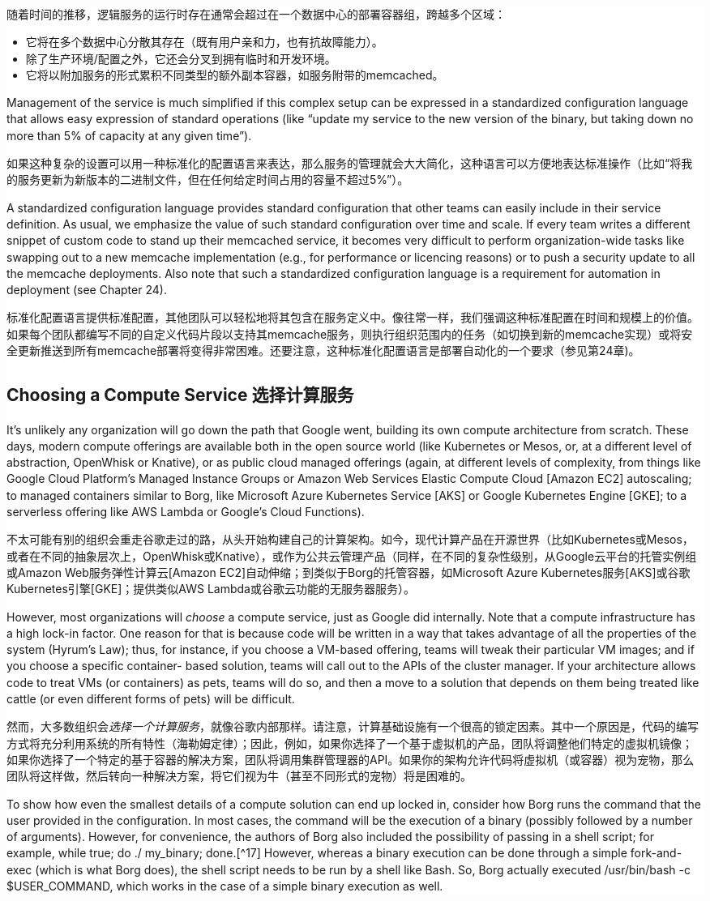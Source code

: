 随着时间的推移，逻辑服务的运行时存在通常会超过在一个数据中心的部署容器组，跨越多个区域：

- 它将在多个数据中心分散其存在（既有用户亲和力，也有抗故障能力）。
- 除了生产环境/配置之外，它还会分叉到拥有临时和开发环境。
- 它将以附加服务的形式累积不同类型的额外副本容器，如服务附带的memcached。

Management of the service is much simplified if this complex setup can be expressed in a standardized configuration language that allows easy expression of standard operations (like “update my service to the new version of the binary, but taking down no more than 5% of capacity at any given time”).

如果这种复杂的设置可以用一种标准化的配置语言来表达，那么服务的管理就会大大简化，这种语言可以方便地表达标准操作（比如“将我的服务更新为新版本的二进制文件，但在任何给定时间占用的容量不超过5%”）。

A standardized configuration language provides standard configuration that other teams can easily include in their service definition. As usual, we emphasize the value of such standard configuration over time and scale. If every team writes a different snippet of custom code to stand up their memcached service, it becomes very difficult to perform organization-wide tasks like swapping out to a new memcache implementation (e.g., for performance or licencing reasons) or to push a security update to all the memcache deployments. Also note that such a standardized configuration language is a requirement for automation in deployment (see Chapter 24).

标准化配置语言提供标准配置，其他团队可以轻松地将其包含在服务定义中。像往常一样，我们强调这种标准配置在时间和规模上的价值。如果每个团队都编写不同的自定义代码片段以支持其memcache服务，则执行组织范围内的任务（如切换到新的memcache实现）或将安全更新推送到所有memcache部署将变得非常困难。还要注意，这种标准化配置语言是部署自动化的一个要求（参见第24章)。

## Choosing a Compute Service 选择计算服务

It’s unlikely any organization will go down the path that Google went, building its own compute architecture from scratch. These days, modern compute offerings are available both in the open source world (like Kubernetes or Mesos, or, at a different level of abstraction, OpenWhisk or Knative), or as public cloud managed offerings (again, at different levels of complexity, from things like Google Cloud Platform’s Managed Instance Groups or Amazon Web Services Elastic Compute Cloud [Amazon EC2] autoscaling; to managed containers similar to Borg, like Microsoft Azure Kubernetes Service [AKS] or Google Kubernetes Engine [GKE]; to a serverless offering like AWS Lambda or Google’s Cloud Functions).

不太可能有别的组织会重走谷歌走过的路，从头开始构建自己的计算架构。如今，现代计算产品在开源世界（比如Kubernetes或Mesos，或者在不同的抽象层次上，OpenWhisk或Knative），或作为公共云管理产品（同样，在不同的复杂性级别，从Google云平台的托管实例组或Amazon Web服务弹性计算云[Amazon EC2]自动伸缩；到类似于Borg的托管容器，如Microsoft Azure Kubernetes服务[AKS]或谷歌Kubernetes引擎[GKE]；提供类似AWS Lambda或谷歌云功能的无服务器服务）。

However, most organizations will *choose* a compute service, just as Google did internally. Note that a compute infrastructure has a high lock-in factor. One reason for that is because code will be written in a way that takes advantage of all the properties of the system (Hyrum’s Law); thus, for instance, if you choose a VM-based offering, teams will tweak their particular VM images; and if you choose a specific container- based solution, teams will call out to the APIs of the cluster manager. If your architecture allows code to treat VMs (or containers) as pets, teams will do so, and then a move to a solution that depends on them being treated like cattle (or even different forms of pets) will be difficult.

然而，大多数组织会*选择一个计算服务*，就像谷歌内部那样。请注意，计算基础设施有一个很高的锁定因素。其中一个原因是，代码的编写方式将充分利用系统的所有特性（海勒姆定律）；因此，例如，如果你选择了一个基于虚拟机的产品，团队将调整他们特定的虚拟机镜像；如果你选择了一个特定的基于容器的解决方案，团队将调用集群管理器的API。如果你的架构允许代码将虚拟机（或容器）视为宠物，那么团队将这样做，然后转向一种解决方案，将它们视为牛（甚至不同形式的宠物）将是困难的。

To show how even the smallest details of a compute solution can end up locked in, consider how Borg runs the command that the user provided in the configuration. In most cases, the command will be the execution of a binary (possibly followed by a number of arguments). However, for convenience, the authors of Borg also included the possibility of passing in a shell script; for example, while true; do ./ my_binary; done.[^17] However, whereas a binary execution can be done through a simple fork-and-exec (which is what Borg does), the shell script needs to be run by a shell like Bash. So, Borg actually executed /usr/bin/bash -c $USER_COMMAND, which works in the case of a simple binary execution as well.
